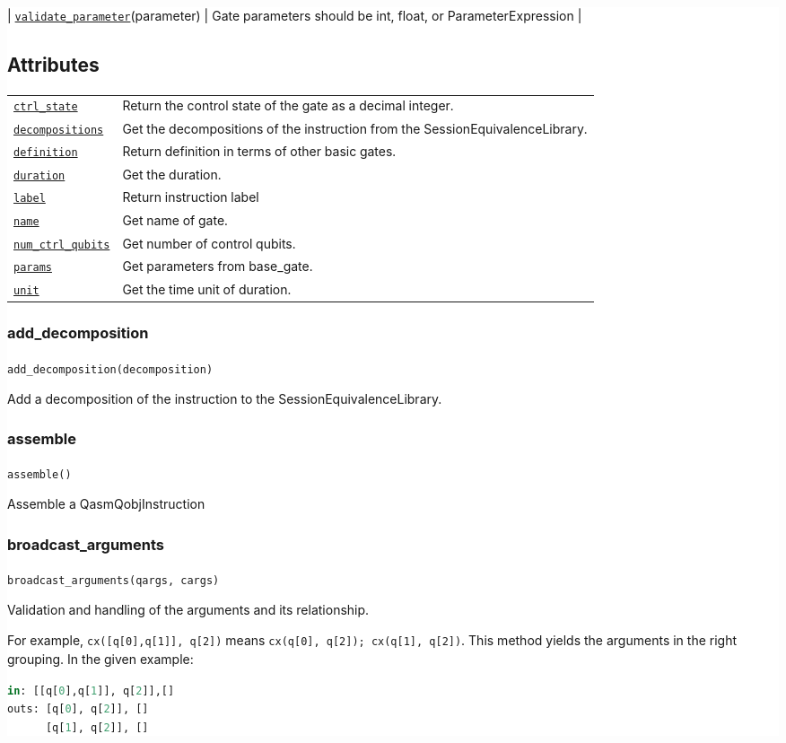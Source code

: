 | [`validate_parameter`](#qiskit.circuit.library.CSwapGate.validate_parameter "qiskit.circuit.library.CSwapGate.validate_parameter")(parameter)       | Gate parameters should be int, float, or ParameterExpression             |

## Attributes

|                                                                                                                           |                                                                               |
| ------------------------------------------------------------------------------------------------------------------------- | ----------------------------------------------------------------------------- |
| [`ctrl_state`](#qiskit.circuit.library.CSwapGate.ctrl_state "qiskit.circuit.library.CSwapGate.ctrl_state")                | Return the control state of the gate as a decimal integer.                    |
| [`decompositions`](#qiskit.circuit.library.CSwapGate.decompositions "qiskit.circuit.library.CSwapGate.decompositions")    | Get the decompositions of the instruction from the SessionEquivalenceLibrary. |
| [`definition`](#qiskit.circuit.library.CSwapGate.definition "qiskit.circuit.library.CSwapGate.definition")                | Return definition in terms of other basic gates.                              |
| [`duration`](#qiskit.circuit.library.CSwapGate.duration "qiskit.circuit.library.CSwapGate.duration")                      | Get the duration.                                                             |
| [`label`](#qiskit.circuit.library.CSwapGate.label "qiskit.circuit.library.CSwapGate.label")                               | Return instruction label                                                      |
| [`name`](#qiskit.circuit.library.CSwapGate.name "qiskit.circuit.library.CSwapGate.name")                                  | Get name of gate.                                                             |
| [`num_ctrl_qubits`](#qiskit.circuit.library.CSwapGate.num_ctrl_qubits "qiskit.circuit.library.CSwapGate.num_ctrl_qubits") | Get number of control qubits.                                                 |
| [`params`](#qiskit.circuit.library.CSwapGate.params "qiskit.circuit.library.CSwapGate.params")                            | Get parameters from base\_gate.                                               |
| [`unit`](#qiskit.circuit.library.CSwapGate.unit "qiskit.circuit.library.CSwapGate.unit")                                  | Get the time unit of duration.                                                |

### add\_decomposition

<span id="qiskit.circuit.library.CSwapGate.add_decomposition" />

`add_decomposition(decomposition)`

Add a decomposition of the instruction to the SessionEquivalenceLibrary.

### assemble

<span id="qiskit.circuit.library.CSwapGate.assemble" />

`assemble()`

Assemble a QasmQobjInstruction

### broadcast\_arguments

<span id="qiskit.circuit.library.CSwapGate.broadcast_arguments" />

`broadcast_arguments(qargs, cargs)`

Validation and handling of the arguments and its relationship.

For example, `cx([q[0],q[1]], q[2])` means `cx(q[0], q[2]); cx(q[1], q[2])`. This method yields the arguments in the right grouping. In the given example:

```python
in: [[q[0],q[1]], q[2]],[]
outs: [q[0], q[2]], []
      [q[1], q[2]], []
```
